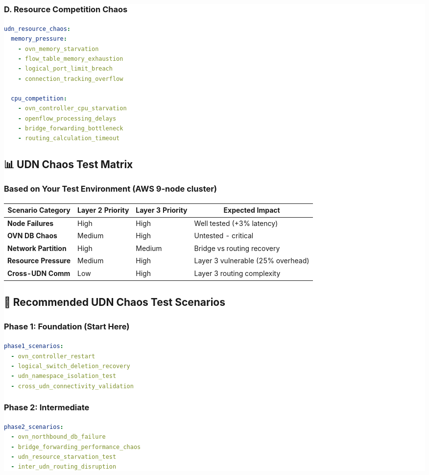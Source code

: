 ### **D. Resource Competition Chaos**

```yaml
udn_resource_chaos:
  memory_pressure:
    - ovn_memory_starvation
    - flow_table_memory_exhaustion
    - logical_port_limit_breach
    - connection_tracking_overflow
    
  cpu_competition:
    - ovn_controller_cpu_starvation
    - openflow_processing_delays
    - bridge_forwarding_bottleneck
    - routing_calculation_timeout
```

## 📊 UDN Chaos Test Matrix

### **Based on Your Test Environment (AWS 9-node cluster)**

| Scenario Category | Layer 2 Priority | Layer 3 Priority | Expected Impact |
|---|---|---|---|
| **Node Failures** | High | High | Well tested (+3% latency) |
| **OVN DB Chaos** | Medium | High | Untested - critical |
| **Network Partition** | High | Medium | Bridge vs routing recovery |
| **Resource Pressure** | Medium | High | Layer 3 vulnerable (25% overhead) |
| **Cross-UDN Comm** | Low | High | Layer 3 routing complexity |

## 🎯 Recommended UDN Chaos Test Scenarios

### **Phase 1: Foundation (Start Here)**
```yaml
phase1_scenarios:
  - ovn_controller_restart
  - logical_switch_deletion_recovery
  - udn_namespace_isolation_test
  - cross_udn_connectivity_validation
```

### **Phase 2: Intermediate** 
```yaml
phase2_scenarios:
  - ovn_northbound_db_failure
  - bridge_forwarding_performance_chaos
  - udn_resource_starvation_test
  - inter_udn_routing_disruption
```
